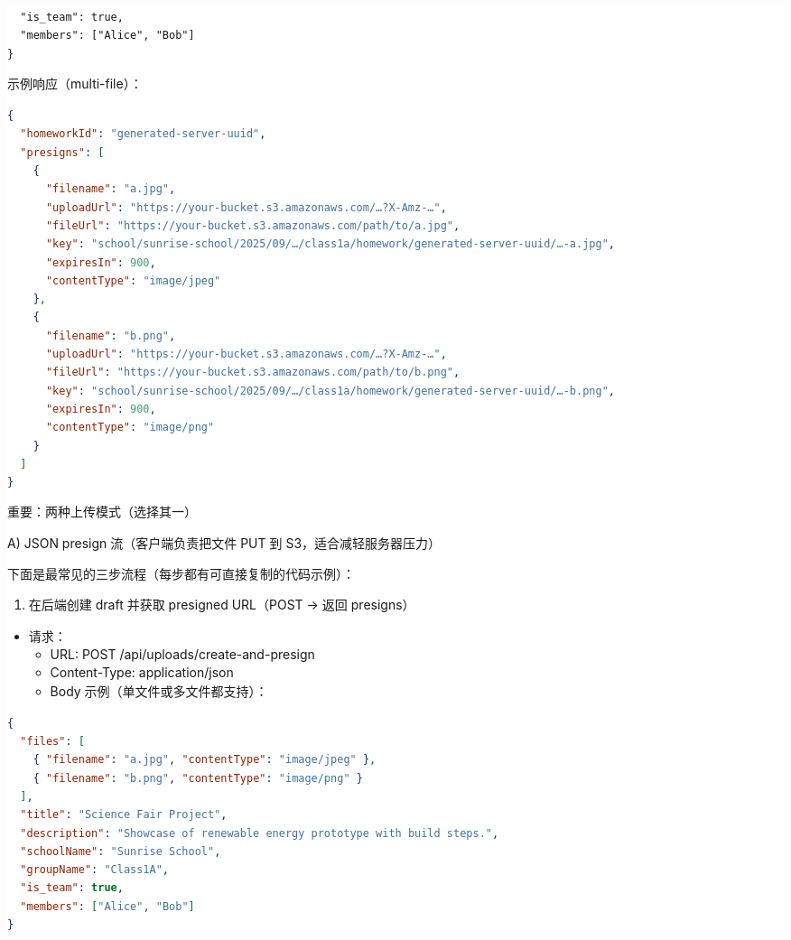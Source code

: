 ````
  "is_team": true,
  "members": ["Alice", "Bob"]
}
````

示例响应（multi-file）：

```json
{
  "homeworkId": "generated-server-uuid",
  "presigns": [
    {
      "filename": "a.jpg",
      "uploadUrl": "https://your-bucket.s3.amazonaws.com/…?X-Amz-…",
      "fileUrl": "https://your-bucket.s3.amazonaws.com/path/to/a.jpg",
      "key": "school/sunrise-school/2025/09/…/class1a/homework/generated-server-uuid/…-a.jpg",
      "expiresIn": 900,
      "contentType": "image/jpeg"
    },
    {
      "filename": "b.png",
      "uploadUrl": "https://your-bucket.s3.amazonaws.com/…?X-Amz-…",
      "fileUrl": "https://your-bucket.s3.amazonaws.com/path/to/b.png",
      "key": "school/sunrise-school/2025/09/…/class1a/homework/generated-server-uuid/…-b.png",
      "expiresIn": 900,
      "contentType": "image/png"
    }
  ]
}
```

重要：两种上传模式（选择其一）

A) JSON presign 流（客户端负责把文件 PUT 到 S3，适合减轻服务器压力）

下面是最常见的三步流程（每步都有可直接复制的代码示例）：

1. 在后端创建 draft 并获取 presigned URL（POST -> 返回 presigns）

- 请求：
  - URL: POST /api/uploads/create-and-presign
  - Content-Type: application/json
  - Body 示例（单文件或多文件都支持）：

```json
{
  "files": [
    { "filename": "a.jpg", "contentType": "image/jpeg" },
    { "filename": "b.png", "contentType": "image/png" }
  ],
  "title": "Science Fair Project",
  "description": "Showcase of renewable energy prototype with build steps.",
  "schoolName": "Sunrise School",
  "groupName": "Class1A",
  "is_team": true,
  "members": ["Alice", "Bob"]
}
```
